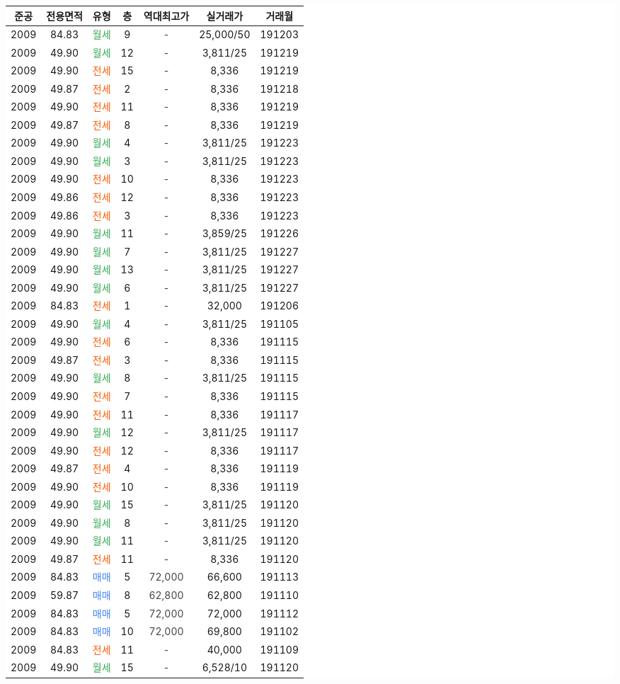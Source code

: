 |준공|전용면적|유형|층|역대최고가|실거래가|거래월|
|:---:|:---:|:---:|:---:|:---:|:---:|:---:|
|2009|84.83|<span style="color:#34a853">월세</span>|9|<span style="color:#444444">-</span>|25,000/50|191203|
|2009|49.90|<span style="color:#34a853">월세</span>|12|<span style="color:#444444">-</span>|3,811/25|191219|
|2009|49.90|<span style="color:#ff5a00">전세</span>|15|<span style="color:#444444">-</span>|8,336|191219|
|2009|49.87|<span style="color:#ff5a00">전세</span>|2|<span style="color:#444444">-</span>|8,336|191218|
|2009|49.90|<span style="color:#ff5a00">전세</span>|11|<span style="color:#444444">-</span>|8,336|191219|
|2009|49.87|<span style="color:#ff5a00">전세</span>|8|<span style="color:#444444">-</span>|8,336|191219|
|2009|49.90|<span style="color:#34a853">월세</span>|4|<span style="color:#444444">-</span>|3,811/25|191223|
|2009|49.90|<span style="color:#34a853">월세</span>|3|<span style="color:#444444">-</span>|3,811/25|191223|
|2009|49.90|<span style="color:#ff5a00">전세</span>|10|<span style="color:#444444">-</span>|8,336|191223|
|2009|49.86|<span style="color:#ff5a00">전세</span>|12|<span style="color:#444444">-</span>|8,336|191223|
|2009|49.86|<span style="color:#ff5a00">전세</span>|3|<span style="color:#444444">-</span>|8,336|191223|
|2009|49.90|<span style="color:#34a853">월세</span>|11|<span style="color:#444444">-</span>|3,859/25|191226|
|2009|49.90|<span style="color:#34a853">월세</span>|7|<span style="color:#444444">-</span>|3,811/25|191227|
|2009|49.90|<span style="color:#34a853">월세</span>|13|<span style="color:#444444">-</span>|3,811/25|191227|
|2009|49.90|<span style="color:#34a853">월세</span>|6|<span style="color:#444444">-</span>|3,811/25|191227|
|2009|84.83|<span style="color:#ff5a00">전세</span>|1|<span style="color:#444444">-</span>|32,000|191206|
|2009|49.90|<span style="color:#34a853">월세</span>|4|<span style="color:#444444">-</span>|3,811/25|191105|
|2009|49.90|<span style="color:#ff5a00">전세</span>|6|<span style="color:#444444">-</span>|8,336|191115|
|2009|49.87|<span style="color:#ff5a00">전세</span>|3|<span style="color:#444444">-</span>|8,336|191115|
|2009|49.90|<span style="color:#34a853">월세</span>|8|<span style="color:#444444">-</span>|3,811/25|191115|
|2009|49.90|<span style="color:#ff5a00">전세</span>|7|<span style="color:#444444">-</span>|8,336|191115|
|2009|49.90|<span style="color:#ff5a00">전세</span>|11|<span style="color:#444444">-</span>|8,336|191117|
|2009|49.90|<span style="color:#34a853">월세</span>|12|<span style="color:#444444">-</span>|3,811/25|191117|
|2009|49.90|<span style="color:#ff5a00">전세</span>|12|<span style="color:#444444">-</span>|8,336|191117|
|2009|49.87|<span style="color:#ff5a00">전세</span>|4|<span style="color:#444444">-</span>|8,336|191119|
|2009|49.90|<span style="color:#ff5a00">전세</span>|10|<span style="color:#444444">-</span>|8,336|191119|
|2009|49.90|<span style="color:#34a853">월세</span>|15|<span style="color:#444444">-</span>|3,811/25|191120|
|2009|49.90|<span style="color:#34a853">월세</span>|8|<span style="color:#444444">-</span>|3,811/25|191120|
|2009|49.90|<span style="color:#34a853">월세</span>|11|<span style="color:#444444">-</span>|3,811/25|191120|
|2009|49.87|<span style="color:#ff5a00">전세</span>|11|<span style="color:#444444">-</span>|8,336|191120|
|2009|84.83|<span style="color:#4285f3">매매</span>|5|<span style="color:#444444">72,000</span>|66,600|191113|
|2009|59.87|<span style="color:#4285f3">매매</span>|8|<span style="color:#444444">62,800</span>|62,800|191110|
|2009|84.83|<span style="color:#4285f3">매매</span>|5|<span style="color:#444444">72,000</span>|72,000|191112|
|2009|84.83|<span style="color:#4285f3">매매</span>|10|<span style="color:#444444">72,000</span>|69,800|191102|
|2009|84.83|<span style="color:#ff5a00">전세</span>|11|<span style="color:#444444">-</span>|40,000|191109|
|2009|49.90|<span style="color:#34a853">월세</span>|15|<span style="color:#444444">-</span>|6,528/10|191120|